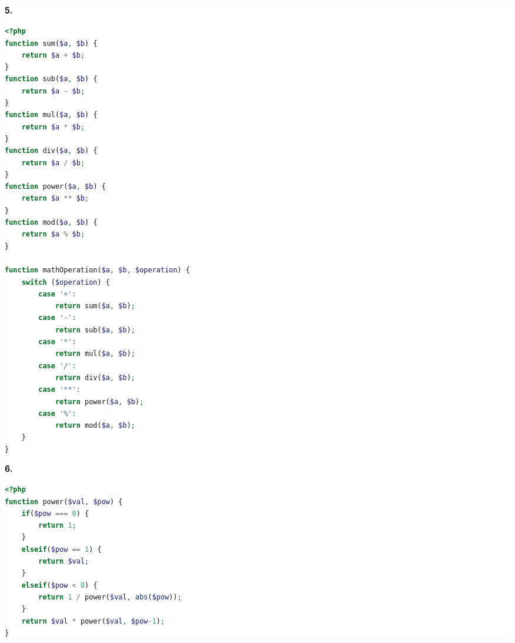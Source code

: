 **5.**
```php
<?php
function sum($a, $b) {
	return $a + $b;
}
function sub($a, $b) {
	return $a - $b;
}
function mul($a, $b) {
	return $a * $b;
}
function div($a, $b) {
	return $a / $b;
}
function power($a, $b) {
	return $a ** $b;
}
function mod($a, $b) {
	return $a % $b;
}

function mathOperation($a, $b, $operation) {
	switch ($operation) {
		case '+':
			return sum($a, $b);
		case '-':
			return sub($a, $b);
		case '*':
			return mul($a, $b);
		case '/':
			return div($a, $b);
		case '**':
			return power($a, $b);
		case '%':
			return mod($a, $b);
	}
}
```

**6.**
```php
<?php
function power($val, $pow) {
	if($pow === 0) {
		return 1;
	}
	elseif($pow == 1) {
		return $val;
	}
	elseif($pow < 0) {
		return 1 / power($val, abs($pow));
	}
	return $val * power($val, $pow-1);
}
```
